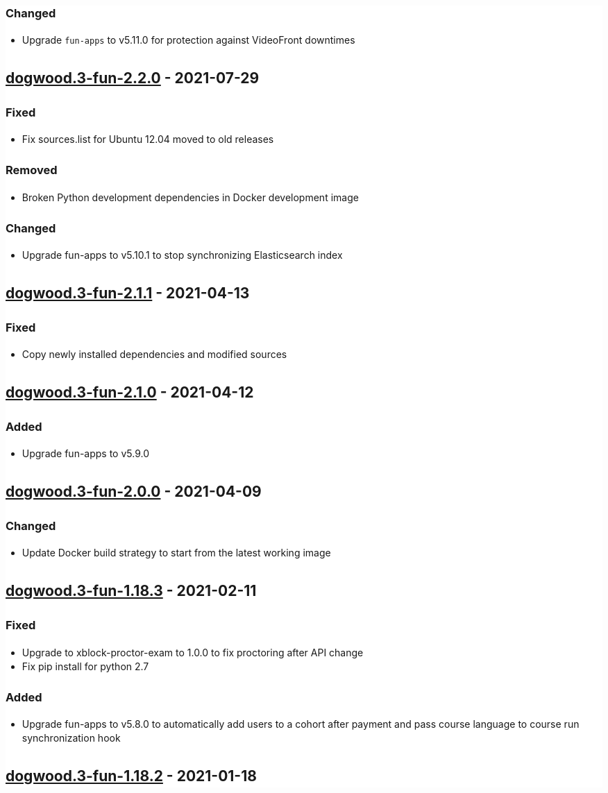 ### Changed

- Upgrade `fun-apps` to v5.11.0 for protection against VideoFront downtimes

## [dogwood.3-fun-2.2.0] - 2021-07-29

### Fixed

- Fix sources.list for Ubuntu 12.04 moved to old releases

### Removed

- Broken Python development dependencies in Docker development image

### Changed

- Upgrade fun-apps to v5.10.1 to stop synchronizing Elasticsearch index

## [dogwood.3-fun-2.1.1] - 2021-04-13

### Fixed

- Copy newly installed dependencies and modified sources

## [dogwood.3-fun-2.1.0] - 2021-04-12

### Added

- Upgrade fun-apps to v5.9.0

## [dogwood.3-fun-2.0.0] - 2021-04-09

### Changed

- Update Docker build strategy to start from the latest working image

## [dogwood.3-fun-1.18.3] - 2021-02-11

### Fixed

- Upgrade to xblock-proctor-exam to 1.0.0 to fix proctoring after API change
- Fix pip install for python 2.7

### Added

- Upgrade fun-apps to v5.8.0 to automatically add users to a cohort after
  payment and pass course language to course run synchronization hook

## [dogwood.3-fun-1.18.2] - 2021-01-18


[unreleased]: https://github.com/openfun/openedx-docker/compare/dogwood.3-fun-2.14.0...HEAD
[dogwood.3-fun-2.14.0]: https://github.com/openfun/openedx-docker/compare/dogwood.3-fun-2.13.0...dogwood.3-fun-2.14.0
[dogwood.3-fun-2.13.0]: https://github.com/openfun/openedx-docker/compare/dogwood.3-fun-2.12.0...dogwood.3-fun-2.13.0
[dogwood.3-fun-2.12.0]: https://github.com/openfun/openedx-docker/compare/dogwood.3-fun-2.11.0...dogwood.3-fun-2.12.0
[dogwood.3-fun-2.11.0]: https://github.com/openfun/openedx-docker/compare/dogwood.3-fun-2.10.0...dogwood.3-fun-2.11.0
[dogwood.3-fun-2.10.0]: https://github.com/openfun/openedx-docker/compare/dogwood.3-fun-2.9.1...dogwood.3-fun-2.10.0
[dogwood.3-fun-2.9.1]: https://github.com/openfun/openedx-docker/compare/dogwood.3-fun-2.9.0...dogwood.3-fun-2.9.1
[dogwood.3-fun-2.9.0]: https://github.com/openfun/openedx-docker/compare/dogwood.3-fun-2.8.0...dogwood.3-fun-2.9.0
[dogwood.3-fun-2.8.0]: https://github.com/openfun/openedx-docker/compare/dogwood.3-fun-2.7.1...dogwood.3-fun-2.8.0
[dogwood.3-fun-2.7.1]: https://github.com/openfun/openedx-docker/compare/dogwood.3-fun-2.7.0...dogwood.3-fun-2.7.1
[dogwood.3-fun-2.7.0]: https://github.com/openfun/openedx-docker/compare/dogwood.3-fun-2.6.2...dogwood.3-fun-2.7.0
[dogwood.3-fun-2.6.2]: https://github.com/openfun/openedx-docker/compare/dogwood.3-fun-2.6.1...dogwood.3-fun-2.6.2
[dogwood.3-fun-2.6.1]: https://github.com/openfun/openedx-docker/compare/dogwood.3-fun-2.6.0...dogwood.3-fun-2.6.1
[dogwood.3-fun-2.6.0]: https://github.com/openfun/openedx-docker/compare/dogwood.3-fun-2.5.0...dogwood.3-fun-2.6.0
[dogwood.3-fun-2.5.0]: https://github.com/openfun/openedx-docker/compare/dogwood.3-fun-2.4.0...dogwood.3-fun-2.5.0
[dogwood.3-fun-2.4.0]: https://github.com/openfun/openedx-docker/compare/dogwood.3-fun-2.3.2...dogwood.3-fun-2.4.0
[dogwood.3-fun-2.3.2]: https://github.com/openfun/openedx-docker/compare/dogwood.3-fun-2.3.1...dogwood.3-fun-2.3.2
[dogwood.3-fun-2.3.1]: https://github.com/openfun/openedx-docker/compare/dogwood.3-fun-2.3.0...dogwood.3-fun-2.3.1
[dogwood.3-fun-2.3.0]: https://github.com/openfun/openedx-docker/compare/dogwood.3-fun-2.2.0...dogwood.3-fun-2.3.0
[dogwood.3-fun-2.2.0]: https://github.com/openfun/openedx-docker/compare/dogwood.3-fun-2.1.1...dogwood.3-fun-2.2.0
[dogwood.3-fun-2.1.1]: https://github.com/openfun/openedx-docker/compare/dogwood.3-fun-2.1.0...dogwood.3-fun-2.1.1
[dogwood.3-fun-2.1.0]: https://github.com/openfun/openedx-docker/compare/dogwood.3-fun-2.0.0...dogwood.3-fun-2.1.0
[dogwood.3-fun-2.0.0]: https://github.com/openfun/openedx-docker/compare/dogwood.3-fun-1.18.3...dogwood.3-fun-2.0.0
[dogwood.3-fun-1.18.3]: https://github.com/openfun/openedx-docker/compare/dogwood.3-fun-1.18.2...dogwood.3-fun-1.18.3
[dogwood.3-fun-1.18.2]: https://github.com/openfun/openedx-docker/compare/dogwood.3-fun-1.18.1...dogwood.3-fun-1.18.2
[dogwood.3-fun-1.18.1]: https://github.com/openfun/openedx-docker/compare/dogwood.3-fun-1.18.0...dogwood.3-fun-1.18.1
[dogwood.3-fun-1.18.0]: https://github.com/openfun/openedx-docker/compare/dogwood.3-fun-1.17.0...dogwood.3-fun-1.18.0
[dogwood.3-fun-1.17.0]: https://github.com/openfun/openedx-docker/compare/dogwood.3-fun-1.16.0...dogwood.3-fun-1.17.0
[dogwood.3-fun-1.16.0]: https://github.com/openfun/openedx-docker/compare/dogwood.3-fun-1.15.2...dogwood.3-fun-1.16.0
[dogwood.3-fun-1.15.2]: https://github.com/openfun/openedx-docker/compare/dogwood.3-fun-1.15.1...dogwood.3-fun-1.15.2
[dogwood.3-fun-1.15.1]: https://github.com/openfun/openedx-docker/compare/dogwood.3-fun-1.15.0...dogwood.3-fun-1.15.1
[dogwood.3-fun-1.15.0]: https://github.com/openfun/openedx-docker/compare/dogwood.3-fun-1.14.2...dogwood.3-fun-1.15.0
[dogwood.3-fun-1.14.2]: https://github.com/openfun/openedx-docker/compare/dogwood.3-fun-1.14.1...dogwood.3-fun-1.14.2
[dogwood.3-fun-1.14.1]: https://github.com/openfun/openedx-docker/compare/dogwood.3-fun-1.14.0...dogwood.3-fun-1.14.1
[dogwood.3-fun-1.14.0]: https://github.com/openfun/openedx-docker/compare/dogwood.3-fun-1.13.2...dogwood.3-fun-1.14.0
[dogwood.3-fun-1.13.2]: https://github.com/openfun/openedx-docker/compare/dogwood.3-fun-1.13.1...dogwood.3-fun-1.13.2
[dogwood.3-fun-1.13.1]: https://github.com/openfun/openedx-docker/compare/dogwood.3-fun-1.13.0...dogwood.3-fun-1.13.1
[dogwood.3-fun-1.13.0]: https://github.com/openfun/openedx-docker/compare/dogwood.3-fun-1.12.1...dogwood.3-fun-1.13.0
[dogwood.3-fun-1.12.1]: https://github.com/openfun/openedx-docker/compare/dogwood.3-fun-1.12.0...dogwood.3-fun-1.12.1
[dogwood.3-fun-1.12.0]: https://github.com/openfun/openedx-docker/compare/dogwood.3-fun-1.11.0...dogwood.3-fun-1.12.0
[dogwood.3-fun-1.11.0]: https://github.com/openfun/openedx-docker/compare/dogwood.3-fun-1.10.0...dogwood.3-fun-1.11.0
[dogwood.3-fun-1.10.0]: https://github.com/openfun/openedx-docker/compare/dogwood.3-fun-1.9.2...dogwood.3-fun-1.10.0
[dogwood.3-fun-1.9.2]: https://github.com/openfun/openedx-docker/compare/dogwood.3-fun-1.9.1...dogwood.3-fun-1.9.2
[dogwood.3-fun-1.9.1]: https://github.com/openfun/openedx-docker/compare/dogwood.3-fun-1.9.0...dogwood.3-fun-1.9.1
[dogwood.3-fun-1.9.0]: https://github.com/openfun/openedx-docker/compare/dogwood.3-fun-1.8.6...dogwood.3-fun-1.9.0
[dogwood.3-fun-1.8.6]: https://github.com/openfun/openedx-docker/compare/dogwood.3-fun-1.8.5...dogwood.3-fun-1.8.6
[dogwood.3-fun-1.8.5]: https://github.com/openfun/openedx-docker/compare/dogwood.3-fun-1.8.4...dogwood.3-fun-1.8.5
[dogwood.3-fun-1.8.4]: https://github.com/openfun/openedx-docker/compare/dogwood.3-fun-1.8.3...dogwood.3-fun-1.8.4
[dogwood.3-fun-1.8.3]: https://github.com/openfun/openedx-docker/compare/dogwood.3-fun-1.8.2...dogwood.3-fun-1.8.3
[dogwood.3-fun-1.8.2]: https://github.com/openfun/openedx-docker/compare/dogwood.3-fun-1.8.1...dogwood.3-fun-1.8.2
[dogwood.3-fun-1.8.1]: https://github.com/openfun/openedx-docker/compare/dogwood.3-fun-1.8.0...dogwood.3-fun-1.8.1
[dogwood.3-fun-1.8.0]: https://github.com/openfun/openedx-docker/compare/dogwood.3-fun-1.7.0...dogwood.3-fun-1.8.0
[dogwood.3-fun-1.7.0]: https://github.com/openfun/openedx-docker/compare/dogwood.3-fun-1.6.0...dogwood.3-fun-1.7.0
[dogwood.3-fun-1.6.0]: https://github.com/openfun/openedx-docker/compare/dogwood.3-fun-1.5.1...dogwood.3-fun-1.6.0
[dogwood.3-fun-1.5.1]: https://github.com/openfun/openedx-docker/compare/dogwood.3-fun-1.5.0...dogwood.3-fun-1.5.1
[dogwood.3-fun-1.5.0]: https://github.com/openfun/openedx-docker/compare/dogwood.3-fun-1.4.2...dogwood.3-fun-1.5.0
[dogwood.3-fun-1.4.2]: https://github.com/openfun/openedx-docker/compare/dogwood.3-fun-1.4.1...dogwood.3-fun-1.4.2
[dogwood.3-fun-1.4.1]: https://github.com/openfun/openedx-docker/compare/dogwood.3-fun-1.4.0...dogwood.3-fun-1.4.1
[dogwood.3-fun-1.4.0]: https://github.com/openfun/openedx-docker/compare/dogwood.3-fun-1.3.8...dogwood.3-fun-1.4.0
[dogwood.3-fun-1.3.8]: https://github.com/openfun/openedx-docker/compare/dogwood.3-fun-1.3.7...dogwood.3-fun-1.3.8
[dogwood.3-fun-1.3.7]: https://github.com/openfun/openedx-docker/compare/dogwood.3-fun-1.3.6...dogwood.3-fun-1.3.7
[dogwood.3-fun-1.3.6]: https://github.com/openfun/openedx-docker/compare/dogwood.3-fun-1.3.5...dogwood.3-fun-1.3.6
[dogwood.3-fun-1.3.5]: https://github.com/openfun/openedx-docker/compare/dogwood.3-fun-1.3.4...dogwood.3-fun-1.3.5
[dogwood.3-fun-1.3.4]: https://github.com/openfun/openedx-docker/compare/dogwood.3-fun-1.3.3...dogwood.3-fun-1.3.4
[dogwood.3-fun-1.3.3]: https://github.com/openfun/openedx-docker/compare/dogwood.3-fun-1.3.2...dogwood.3-fun-1.3.3
[dogwood.3-fun-1.3.2]: https://github.com/openfun/openedx-docker/compare/dogwood.3-fun-1.3.1...dogwood.3-fun-1.3.2
[dogwood.3-fun-1.3.1]: https://github.com/openfun/openedx-docker/compare/dogwood.3-fun-1.3.0...dogwood.3-fun-1.3.1
[dogwood.3-fun-1.3.0]: https://github.com/openfun/openedx-docker/compare/dogwood.3-fun-1.2.1...dogwood.3-fun-1.3.0
[dogwood.3-fun-1.2.1]: https://github.com/openfun/openedx-docker/compare/dogwood.3-fun-1.2.0...dogwood.3-fun-1.2.1
[dogwood.3-fun-1.2.0]: https://github.com/openfun/openedx-docker/compare/dogwood.3-fun-1.1.0...dogwood.3-fun-1.2.0
[dogwood.3-fun-1.1.0]: https://github.com/openfun/openedx-docker/compare/dogwood.3-fun-1.0.0...dogwood.3-fun-1.1.0
[dogwood.3-fun-1.0.0]: https://github.com/openfun/openedx-docker/releases/tag/dogwood.3-fun-1.0.0